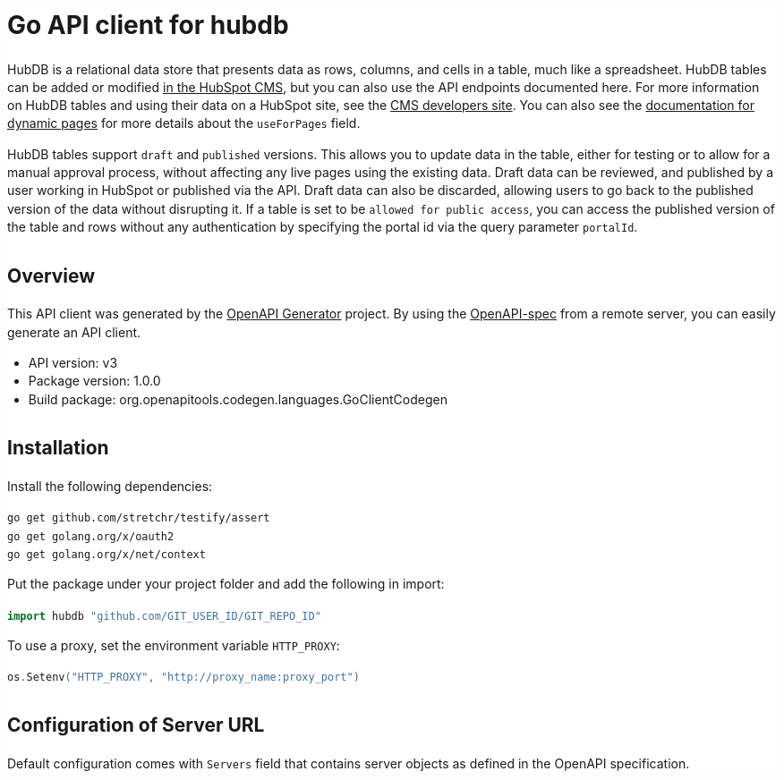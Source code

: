 # Go API client for hubdb

HubDB is a relational data store that presents data as rows, columns, and cells in a table, much like a spreadsheet. HubDB tables can be added or modified [in the HubSpot CMS](https://knowledge.hubspot.com/cos-general/how-to-edit-hubdb-tables), but you can also use the API endpoints documented here. For more information on HubDB tables and using their data on a HubSpot site, see the [CMS developers site](https://designers.hubspot.com/docs/tools/hubdb). You can also see the [documentation for dynamic pages](https://designers.hubspot.com/docs/tutorials/how-to-build-dynamic-pages-with-hubdb) for more details about the `useForPages` field.

HubDB tables support `draft` and `published` versions. This allows you to update data in the table, either for testing or to allow for a manual approval process, without affecting any live pages using the existing data. Draft data can be reviewed, and published by a user working in HubSpot or published via the API. Draft data can also be discarded, allowing users to go back to the published version of the data without disrupting it. If a table is set to be `allowed for public access`, you can access the published version of the table and rows without any authentication by specifying the portal id via the query parameter `portalId`.

## Overview
This API client was generated by the [OpenAPI Generator](https://openapi-generator.tech) project.  By using the [OpenAPI-spec](https://www.openapis.org/) from a remote server, you can easily generate an API client.

- API version: v3
- Package version: 1.0.0
- Build package: org.openapitools.codegen.languages.GoClientCodegen

## Installation

Install the following dependencies:

```sh
go get github.com/stretchr/testify/assert
go get golang.org/x/oauth2
go get golang.org/x/net/context
```

Put the package under your project folder and add the following in import:

```go
import hubdb "github.com/GIT_USER_ID/GIT_REPO_ID"
```

To use a proxy, set the environment variable `HTTP_PROXY`:

```go
os.Setenv("HTTP_PROXY", "http://proxy_name:proxy_port")
```

## Configuration of Server URL

Default configuration comes with `Servers` field that contains server objects as defined in the OpenAPI specification.
